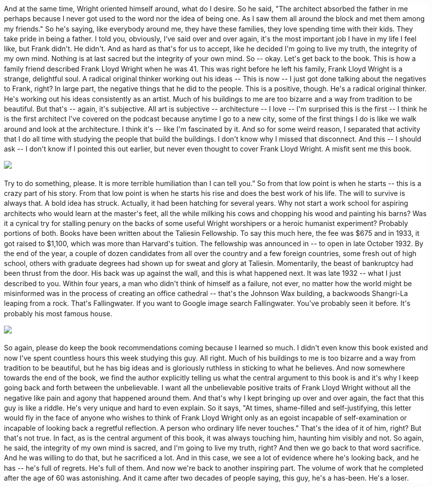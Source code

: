And at the same time, Wright oriented himself around, what do I desire. So he said, "The architect absorbed the father in me perhaps because I never got used to the word nor the idea of being one. As I saw them all around the block and met them among my friends." So he's saying, like everybody around me, they have these families, they love spending time with their kids. They take pride in being a father. I told you, obviously, I’ve said over and over again, it's the most important job I have in my life I feel like, but Frank didn't. He didn't. And as hard as that's for us to accept, like he decided I'm going to live my truth, the integrity of my own mind. Nothing is at last sacred but the integrity of your own mind. So -- okay. Let's get back to the book. This is how a family friend described Frank Lloyd Wright when he was 41. This was right before he left his family, Frank Lloyd Wright is a strange, delightful soul. A radical original thinker working out his ideas -- This is now -- I just got done talking about the negatives to Frank, right? In large part, the negative things that he did to the people. This is a positive, though. He's a radical original thinker. He's working out his ideas consistently as an artist. Much of his buildings to me are too bizarre and a way from tradition to be beautiful. But that's -- again, it's subjective. All art is subjective -- architecture -- I love -- I'm surprised this is the first -- I think he is the first architect I've covered on the podcast because anytime I go to a new city, some of the first things I do is like we walk around and look at the architecture. I think it's -- like I'm fascinated by it. And so for some weird reason, I separated that activity that I do all time with studying the people that build the buildings. I don't know why I missed that disconnect. And this -- I should ask -- I don't know if I pointed this out earlier, but never even thought to cover Frank Lloyd Wright. A misfit sent me this book.

![](https://www.foundersnotes.com/static/images/new_icons/chevron-down-alt-thin.svg)

Try to do something, please. It is more terrible humiliation than I can tell you.” So from that low point is when he starts -- this is a crazy part of his story. From that low point is when he starts his rise and does the best work of his life. The will to survive is always that. A bold idea has struck. Actually, it had been hatching for several years. Why not start a work school for aspiring architects who would learn at the master's feet, all the while milking his cows and chopping his wood and painting his barns? Was it a cynical try for stalling penury on the backs of some useful Wright worshipers or a heroic humanist experiment? Probably portions of both. Books have been written about the Taliesin Fellowship. To say this much here, the fee was $675 and in 1933, it got raised to $1,100, which was more than Harvard's tuition. The fellowship was announced in -- to open in late October 1932. By the end of the year, a couple of dozen candidates from all over the country and a few foreign countries, some fresh out of high school, others with graduate degrees had shown up for sweat and glory at Taliesin. Momentarily, the beast of bankruptcy had been thrust from the door. His back was up against the wall, and this is what happened next. It was late 1932 -- what I just described to you. Within four years, a man who didn't think of himself as a failure, not ever, no matter how the world might be misinformed was in the process of creating an office cathedral -- that's the Johnson Wax building, a backwoods Shangri-La leaping from a rock. That's Fallingwater. If you want to Google image search Fallingwater. You've probably seen it before. It's probably his most famous house.

![](https://www.foundersnotes.com/static/images/new_icons/chevron-down-alt-thin.svg)

So again, please do keep the book recommendations coming because I learned so much. I didn't even know this book existed and now I've spent countless hours this week studying this guy. All right. Much of his buildings to me is too bizarre and a way from tradition to be beautiful, but he has big ideas and is gloriously ruthless in sticking to what he believes. And now somewhere towards the end of the book, we find the author explicitly telling us what the central argument to this book is and it's why I keep going back and forth between the unbelievable. I want all the unbelievable positive traits of Frank Lloyd Wright without all the negative like pain and agony that happened around them. And that's why I kept bringing up over and over again, the fact that this guy is like a riddle. He's very unique and hard to even explain. So it says, "At times, shame-filled and self-justifying, this letter would fly in the face of anyone who wishes to think of Frank Lloyd Wright only as an egoist incapable of self-examination or incapable of looking back a regretful reflection. A person who ordinary life never touches." That's the idea of it of him, right? But that's not true. In fact, as is the central argument of this book, it was always touching him, haunting him visibly and not. So again, he said, the integrity of my own mind is sacred, and I'm going to live my truth, right? And then we go back to that word sacrifice. And he was willing to do that, but he sacrificed a lot. And in this case, we see a lot of evidence where he's looking back, and he has -- he's full of regrets. He's full of them. And now we're back to another inspiring part. The volume of work that he completed after the age of 60 was astonishing. And it came after two decades of people saying, this guy, he's a has-been. He's a loser.
